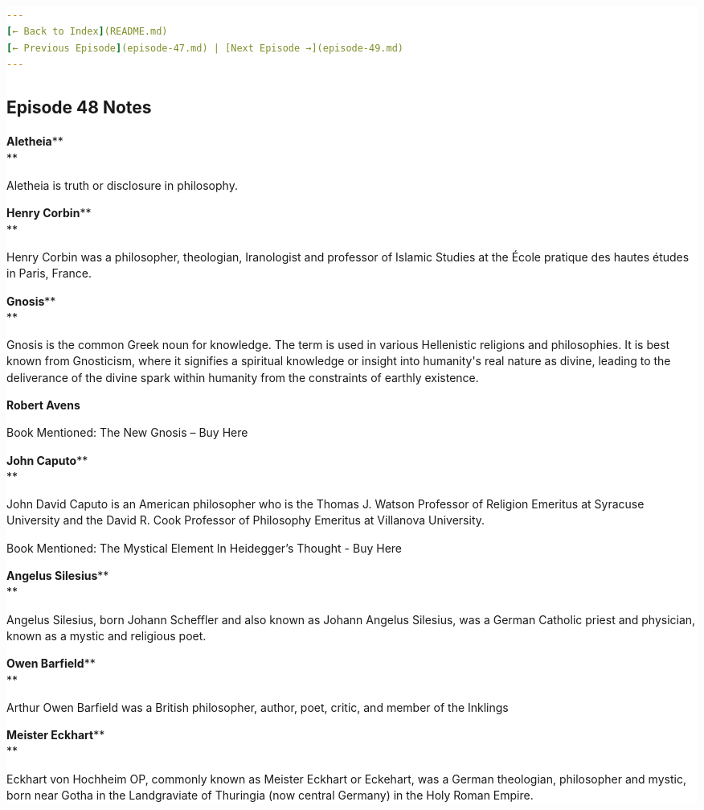 ```yaml
---
[← Back to Index](README.md)
[← Previous Episode](episode-47.md) | [Next Episode →](episode-49.md)
---
```


## Episode 48 Notes

**Aletheia****  
**

Aletheia is truth or disclosure in philosophy. 

**Henry Corbin****  
**

Henry Corbin was a philosopher, theologian, Iranologist and professor of Islamic Studies at the École pratique des hautes études in Paris, France.

**Gnosis****  
**

Gnosis is the common Greek noun for knowledge. The term is used in various Hellenistic religions and philosophies. It is best known from Gnosticism, where it signifies a spiritual knowledge or insight into humanity's real nature as divine, leading to the deliverance of the divine spark within humanity from the constraints of earthly existence.

**Robert Avens**  

Book Mentioned: The New Gnosis – Buy Here

**John Caputo****  
**

John David Caputo is an American philosopher who is the Thomas J. Watson Professor of Religion Emeritus at Syracuse University and the David R. Cook Professor of Philosophy Emeritus at Villanova University.  

Book Mentioned: The Mystical Element In Heidegger’s Thought - Buy Here

**Angelus Silesius****  
**

Angelus Silesius, born Johann Scheffler and also known as Johann Angelus Silesius, was a German Catholic priest and physician, known as a mystic and religious poet.

**Owen Barfield****  
**

Arthur Owen Barfield was a British philosopher, author, poet, critic, and member of the Inklings

**Meister Eckhart****  
**

Eckhart von Hochheim OP, commonly known as Meister Eckhart or Eckehart, was a German theologian, philosopher and mystic, born near Gotha in the Landgraviate of Thuringia \(now central Germany\) in the Holy Roman Empire.
